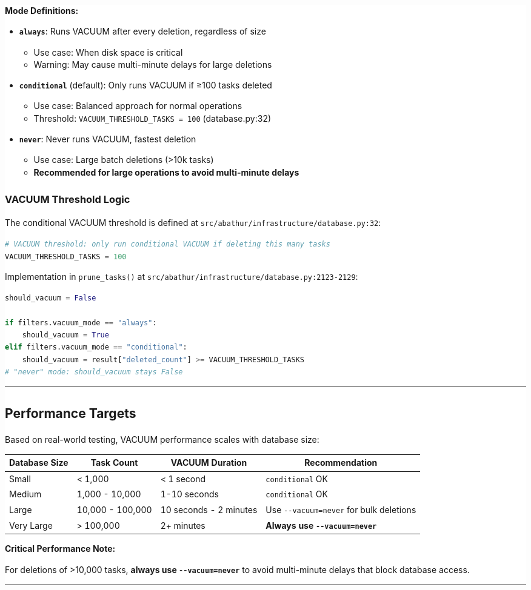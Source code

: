 **Mode Definitions:**

- **`always`**: Runs VACUUM after every deletion, regardless of size
  - Use case: When disk space is critical
  - Warning: May cause multi-minute delays for large deletions

- **`conditional`** (default): Only runs VACUUM if ≥100 tasks deleted
  - Use case: Balanced approach for normal operations
  - Threshold: `VACUUM_THRESHOLD_TASKS = 100` (database.py:32)

- **`never`**: Never runs VACUUM, fastest deletion
  - Use case: Large batch deletions (>10k tasks)
  - **Recommended for large operations to avoid multi-minute delays**

### VACUUM Threshold Logic

The conditional VACUUM threshold is defined at `src/abathur/infrastructure/database.py:32`:

```python
# VACUUM threshold: only run conditional VACUUM if deleting this many tasks
VACUUM_THRESHOLD_TASKS = 100
```

Implementation in `prune_tasks()` at `src/abathur/infrastructure/database.py:2123-2129`:

```python
should_vacuum = False

if filters.vacuum_mode == "always":
    should_vacuum = True
elif filters.vacuum_mode == "conditional":
    should_vacuum = result["deleted_count"] >= VACUUM_THRESHOLD_TASKS
# "never" mode: should_vacuum stays False
```

---

## Performance Targets

Based on real-world testing, VACUUM performance scales with database size:

| Database Size | Task Count | VACUUM Duration | Recommendation |
|---------------|------------|-----------------|----------------|
| Small         | < 1,000    | < 1 second      | `conditional` OK |
| Medium        | 1,000 - 10,000 | 1-10 seconds | `conditional` OK |
| Large         | 10,000 - 100,000 | 10 seconds - 2 minutes | Use `--vacuum=never` for bulk deletions |
| Very Large    | > 100,000  | 2+ minutes      | **Always use `--vacuum=never`** |

**Critical Performance Note:**

For deletions of >10,000 tasks, **always use `--vacuum=never`** to avoid multi-minute delays that block database access.

---

